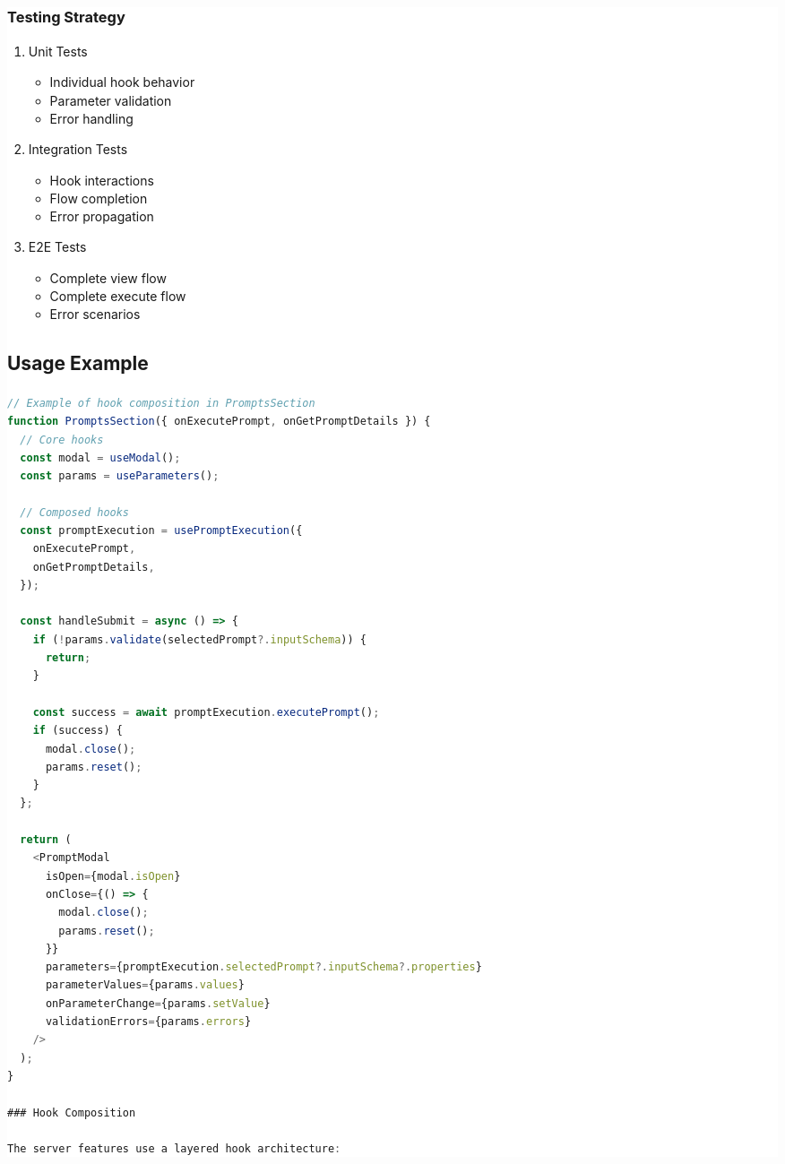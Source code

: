 ### Testing Strategy

1. Unit Tests

   - Individual hook behavior
   - Parameter validation
   - Error handling

2. Integration Tests

   - Hook interactions
   - Flow completion
   - Error propagation

3. E2E Tests
   - Complete view flow
   - Complete execute flow
   - Error scenarios

## Usage Example

```typescript
// Example of hook composition in PromptsSection
function PromptsSection({ onExecutePrompt, onGetPromptDetails }) {
  // Core hooks
  const modal = useModal();
  const params = useParameters();

  // Composed hooks
  const promptExecution = usePromptExecution({
    onExecutePrompt,
    onGetPromptDetails,
  });

  const handleSubmit = async () => {
    if (!params.validate(selectedPrompt?.inputSchema)) {
      return;
    }

    const success = await promptExecution.executePrompt();
    if (success) {
      modal.close();
      params.reset();
    }
  };

  return (
    <PromptModal
      isOpen={modal.isOpen}
      onClose={() => {
        modal.close();
        params.reset();
      }}
      parameters={promptExecution.selectedPrompt?.inputSchema?.properties}
      parameterValues={params.values}
      onParameterChange={params.setValue}
      validationErrors={params.errors}
    />
  );
}

### Hook Composition

The server features use a layered hook architecture:

```